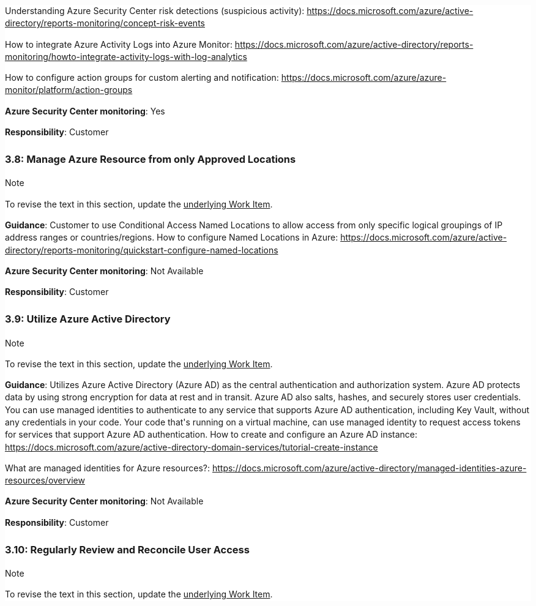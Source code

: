 Understanding Azure Security Center risk detections (suspicious activity): https://docs.microsoft.com/azure/active-directory/reports-monitoring/concept-risk-events

How to integrate Azure Activity Logs into Azure Monitor: https://docs.microsoft.com/azure/active-directory/reports-monitoring/howto-integrate-activity-logs-with-log-analytics

How to configure action groups for custom alerting and notification: https://docs.microsoft.com/azure/azure-monitor/platform/action-groups


**Azure Security Center monitoring**: Yes

**Responsibility**: Customer

### 3.8: Manage Azure Resource from only Approved Locations

>[!NOTE]
> To revise the text in this section, update the [underlying Work Item](https://dev.azure.com/AzureSecurityControlsBenchmark/AzureSecurityControlsBenchmarkContent/_queries/edit/1935).

**Guidance**: Customer to use Conditional Access Named Locations to allow access from only specific logical groupings of IP address ranges or countries/regions.
How to configure Named Locations in Azure:  https://docs.microsoft.com/azure/active-directory/reports-monitoring/quickstart-configure-named-locations


**Azure Security Center monitoring**: Not Available

**Responsibility**: Customer

### 3.9: Utilize Azure Active Directory

>[!NOTE]
> To revise the text in this section, update the [underlying Work Item](https://dev.azure.com/AzureSecurityControlsBenchmark/AzureSecurityControlsBenchmarkContent/_queries/edit/1936).

**Guidance**: Utilizes Azure Active Directory (Azure AD) as the central authentication and authorization system. Azure AD protects data by using strong encryption for data at rest and in transit. Azure AD also salts, hashes, and securely stores user credentials.  You can use managed identities to authenticate to any service that supports Azure AD authentication, including Key Vault, without any credentials in your code. Your code that's running on a virtual machine, can use managed identity to request access tokens for services that support Azure AD authentication. 
How to create and configure an Azure AD instance: https://docs.microsoft.com/azure/active-directory-domain-services/tutorial-create-instance

What are managed identities for Azure resources?: https://docs.microsoft.com/azure/active-directory/managed-identities-azure-resources/overview


**Azure Security Center monitoring**: Not Available

**Responsibility**: Customer

### 3.10: Regularly Review and Reconcile User Access

>[!NOTE]
> To revise the text in this section, update the [underlying Work Item](https://dev.azure.com/AzureSecurityControlsBenchmark/AzureSecurityControlsBenchmarkContent/_queries/edit/1937).
